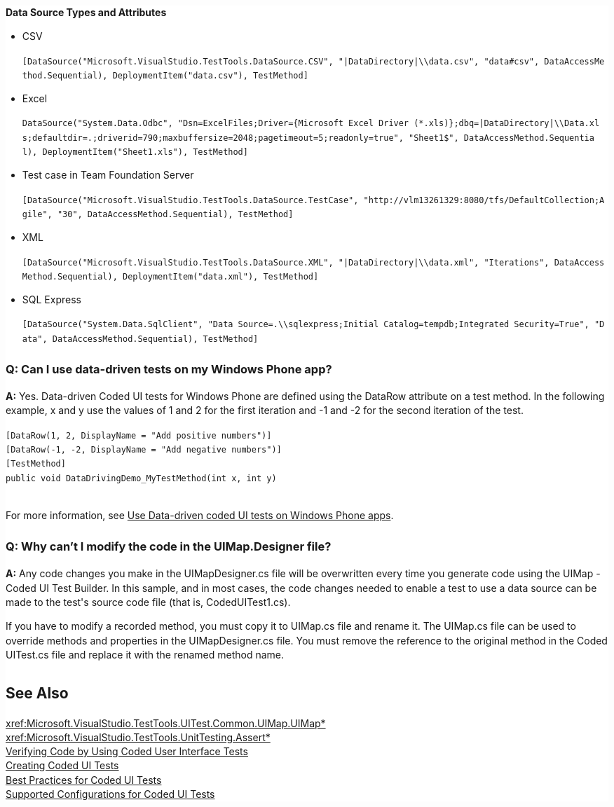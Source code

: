  **Data Source Types and Attributes**  
  
-   CSV  
  
     `[DataSource("Microsoft.VisualStudio.TestTools.DataSource.CSV", "|DataDirectory|\\data.csv", "data#csv", DataAccessMethod.Sequential), DeploymentItem("data.csv"), TestMethod]`  
  
-   Excel  
  
     `DataSource("System.Data.Odbc", "Dsn=ExcelFiles;Driver={Microsoft Excel Driver (*.xls)};dbq=|DataDirectory|\\Data.xls;defaultdir=.;driverid=790;maxbuffersize=2048;pagetimeout=5;readonly=true", "Sheet1$", DataAccessMethod.Sequential), DeploymentItem("Sheet1.xls"), TestMethod]`  
  
-   Test case in Team Foundation Server  
  
     `[DataSource("Microsoft.VisualStudio.TestTools.DataSource.TestCase", "http://vlm13261329:8080/tfs/DefaultCollection;Agile", "30", DataAccessMethod.Sequential), TestMethod]`  
  
-   XML  
  
     `[DataSource("Microsoft.VisualStudio.TestTools.DataSource.XML", "|DataDirectory|\\data.xml", "Iterations", DataAccessMethod.Sequential), DeploymentItem("data.xml"), TestMethod]`  
  
-   SQL Express  
  
     `[DataSource("System.Data.SqlClient", "Data Source=.\\sqlexpress;Initial Catalog=tempdb;Integrated Security=True", "Data", DataAccessMethod.Sequential), TestMethod]`  
  
### Q: Can I use data-driven tests on my Windows Phone app?  
 **A:** Yes. Data-driven Coded UI tests for Windows Phone are defined using the DataRow attribute on a test method. In the following example, x and y use the values of 1 and 2 for the first iteration and -1 and -2 for the second iteration of the test.  
  
```  
[DataRow(1, 2, DisplayName = "Add positive numbers")]  
[DataRow(-1, -2, DisplayName = "Add negative numbers")]  
[TestMethod]  
public void DataDrivingDemo_MyTestMethod(int x, int y)  
  
```  
  
 For more information, see [Use Data-driven coded UI tests on Windows Phone apps](../vs140/test-windows-phone-8.1-apps-with-coded-ui-tests.md#TestingPhoneAppsCodedUI_DataDriven).  
  
### Q: Why can’t I modify the code in the UIMap.Designer file?  
 **A:** Any code changes you make in the UIMapDesigner.cs file will be overwritten every time you generate code using the UIMap - Coded UI Test Builder. In this sample, and in most cases, the code changes needed to enable a test to use a data source can be made to the test's source code file (that is, CodedUITest1.cs).  
  
 If you have to modify a recorded method, you must copy it to UIMap.cs file and rename it. The UIMap.cs file can be used to override methods and properties in the UIMapDesigner.cs file. You must remove the reference to the original method in the Coded UITest.cs file and replace it with the renamed method name.  
  
## See Also  
 <xref:Microsoft.VisualStudio.TestTools.UITest.Common.UIMap.UIMap*>   
 <xref:Microsoft.VisualStudio.TestTools.UnitTesting.Assert*>   
 [Verifying Code by Using Coded User Interface Tests](../vs140/use-ui-automation-to-test-your-code.md)   
 [Creating Coded UI Tests](../vs140/use-ui-automation-to-test-your-code.md#VerifyingCodeUsingCUITCreate)   
 [Best Practices for Coded UI Tests](../vs140/best-practices-for-coded-ui-tests.md)   
 [Supported Configurations for Coded UI Tests](../vs140/supported-configurations-and-platforms-for-coded-ui-tests-and-action-recordings.md)